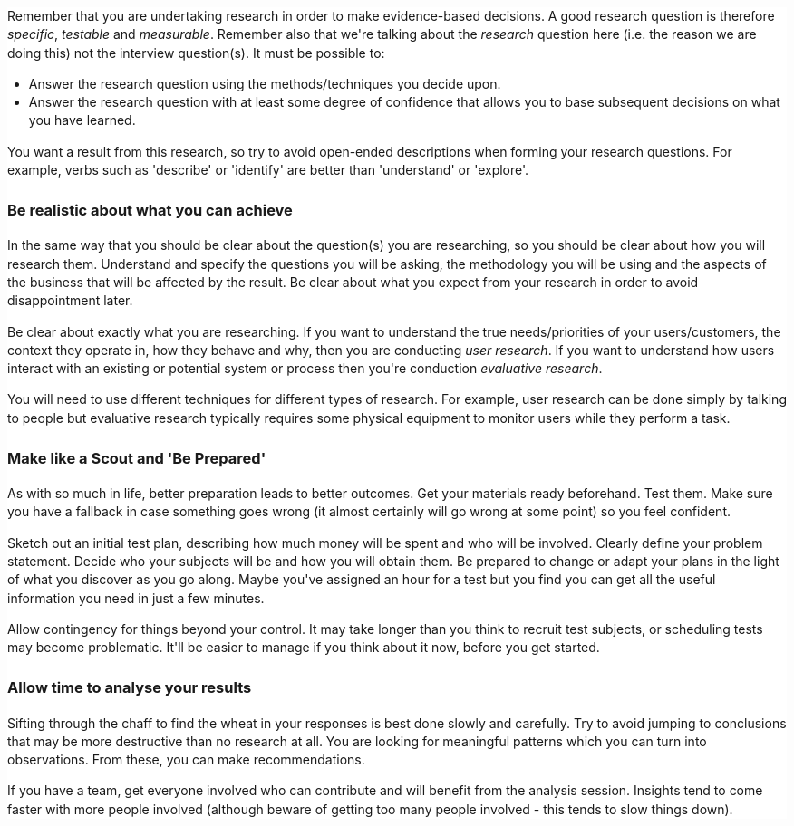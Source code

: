 Remember that you are undertaking research in order to make evidence-based decisions. A good research question is therefore *specific*, *testable* and *measurable*.  Remember also that we're talking about the *research* question here (i.e. the reason we are doing this) not the interview question(s). It must be possible to:

- Answer the research question using the methods/techniques you decide upon.
- Answer the research question with at least some degree of confidence that allows you to base subsequent decisions on what you have learned.

You want a result from this research, so try to avoid open-ended descriptions when forming your research questions.  For example, verbs such as 'describe' or 'identify' are better than 'understand' or 'explore'.

### Be realistic about what you can achieve

In the same way that you should be clear about the question(s) you are researching, so you should be clear about how you will research them.  Understand and specify the questions you will be asking, the methodology you will be using and the aspects of the business that will be affected by the result. Be clear about what you expect from your research in order to avoid disappointment later.

Be clear about exactly what you are researching.  If you want to understand the true needs/priorities of your users/customers, the context they operate in, how they behave and why, then you are conducting *user research*. If you want to understand how users interact with an existing or potential system or process then you're conduction *evaluative research*.

You will need to use different techniques for different types of research.  For example, user research can be done simply by talking to people but evaluative research typically requires some physical equipment to monitor users while they perform a task.

### Make like a Scout and 'Be Prepared'

As with so much in life, better preparation leads to better outcomes.  Get your materials ready beforehand. Test them. Make sure you have a fallback in case something goes wrong (it almost certainly will go wrong at some point) so you feel confident.

Sketch out an initial test plan, describing how much money will be spent and who will be involved. Clearly define your problem statement.  Decide who your subjects will be and how you will obtain them. Be prepared to change or adapt your plans in the light of what you discover as you go along.  Maybe you've assigned an hour for a test but you find you can get all the useful information you need in just a few minutes.

Allow contingency for things beyond your control. It may take longer than you think to recruit test subjects, or scheduling tests may become problematic. It'll be easier to manage if you think about it now, before you get started. 

### Allow time to analyse your results

Sifting through the chaff to find the wheat in your responses is best done slowly and carefully.  Try to avoid jumping to conclusions that may be more destructive than no research at all.  You are looking for meaningful patterns which you can turn into observations. From these, you can make recommendations.

If you have a team, get everyone involved who can contribute and will benefit from the analysis session.  Insights tend to come faster with more people involved (although beware of getting too many people involved - this tends to slow things down).

